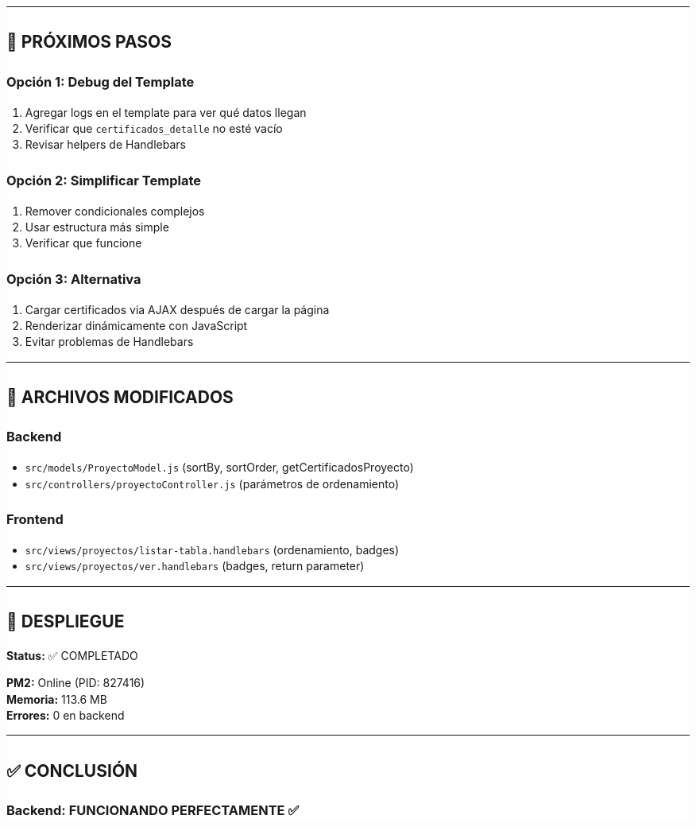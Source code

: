
---

## 🔄 PRÓXIMOS PASOS

### Opción 1: Debug del Template

1. Agregar logs en el template para ver qué datos llegan
2. Verificar que `certificados_detalle` no esté vacío
3. Revisar helpers de Handlebars

### Opción 2: Simplificar Template

1. Remover condicionales complejos
2. Usar estructura más simple
3. Verificar que funcione

### Opción 3: Alternativa

1. Cargar certificados via AJAX después de cargar la página
2. Renderizar dinámicamente con JavaScript
3. Evitar problemas de Handlebars

---

## 📝 ARCHIVOS MODIFICADOS

### Backend
- `src/models/ProyectoModel.js` (sortBy, sortOrder, getCertificadosProyecto)
- `src/controllers/proyectoController.js` (parámetros de ordenamiento)

### Frontend
- `src/views/proyectos/listar-tabla.handlebars` (ordenamiento, badges)
- `src/views/proyectos/ver.handlebars` (badges, return parameter)

---

## 🚀 DESPLIEGUE

**Status:** ✅ COMPLETADO

**PM2:** Online (PID: 827416)  
**Memoria:** 113.6 MB  
**Errores:** 0 en backend

---

## ✅ CONCLUSIÓN

### Backend: FUNCIONANDO PERFECTAMENTE ✅
